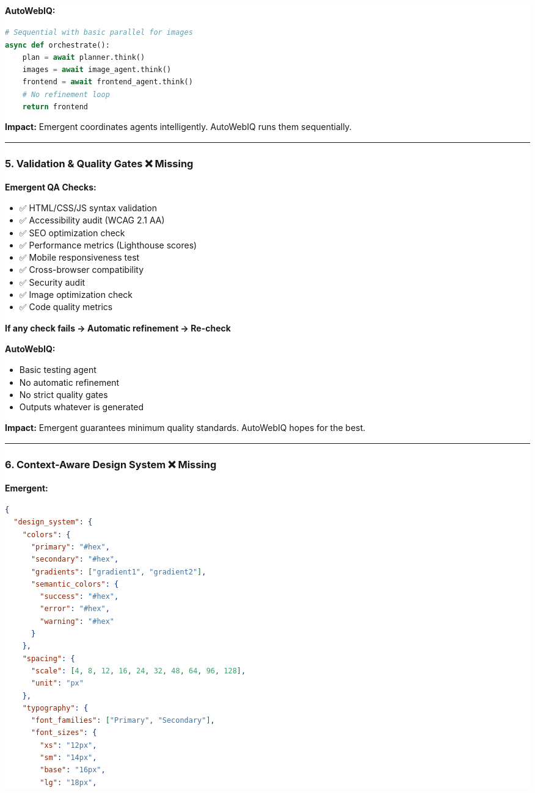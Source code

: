 **AutoWebIQ:**
```python
# Sequential with basic parallel for images
async def orchestrate():
    plan = await planner.think()
    images = await image_agent.think()
    frontend = await frontend_agent.think()
    # No refinement loop
    return frontend
```

**Impact:** Emergent coordinates agents intelligently. AutoWebIQ runs them sequentially.

---

### 5. **Validation & Quality Gates** ❌ Missing

**Emergent QA Checks:**
- ✅ HTML/CSS/JS syntax validation
- ✅ Accessibility audit (WCAG 2.1 AA)
- ✅ SEO optimization check
- ✅ Performance metrics (Lighthouse scores)
- ✅ Mobile responsiveness test
- ✅ Cross-browser compatibility
- ✅ Security audit
- ✅ Image optimization check
- ✅ Code quality metrics

**If any check fails → Automatic refinement → Re-check**

**AutoWebIQ:**
- Basic testing agent
- No automatic refinement
- No strict quality gates
- Outputs whatever is generated

**Impact:** Emergent guarantees minimum quality standards. AutoWebIQ hopes for the best.

---

### 6. **Context-Aware Design System** ❌ Missing

**Emergent:**
```json
{
  "design_system": {
    "colors": {
      "primary": "#hex",
      "secondary": "#hex",
      "gradients": ["gradient1", "gradient2"],
      "semantic_colors": {
        "success": "#hex",
        "error": "#hex",
        "warning": "#hex"
      }
    },
    "spacing": {
      "scale": [4, 8, 12, 16, 24, 32, 48, 64, 96, 128],
      "unit": "px"
    },
    "typography": {
      "font_families": ["Primary", "Secondary"],
      "font_sizes": {
        "xs": "12px",
        "sm": "14px",
        "base": "16px",
        "lg": "18px",
```